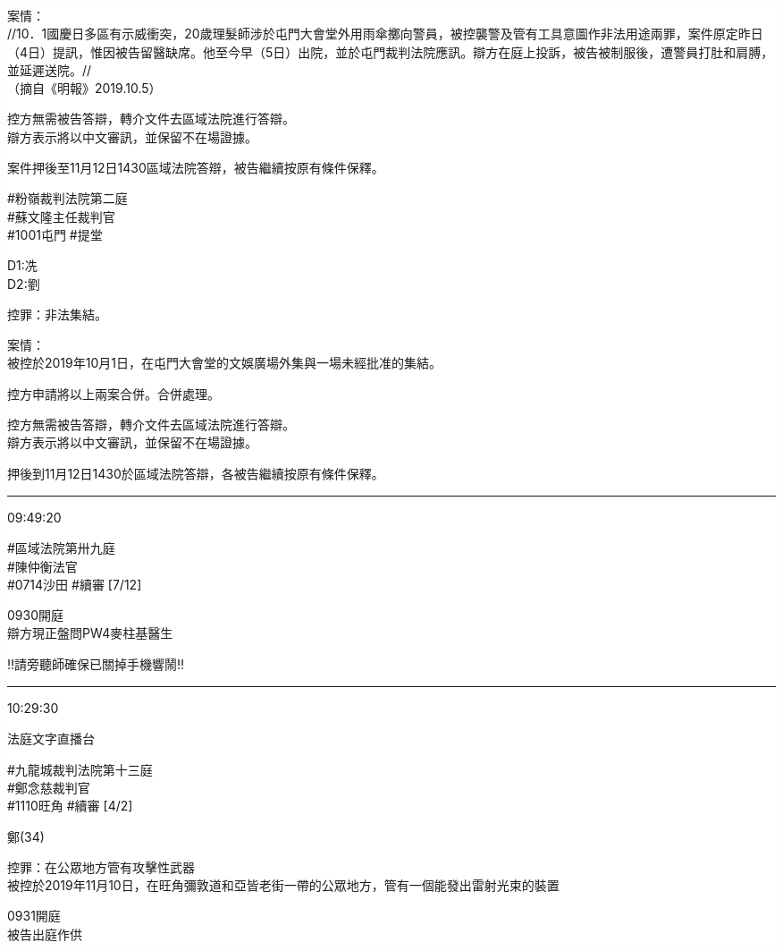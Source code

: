 案情：  
//10．1國慶日多區有示威衝突，20歲理髮師涉於屯門大會堂外用雨傘擲向警員，被控襲警及管有工具意圖作非法用途兩罪，案件原定昨日（4日）提訊，惟因被告留醫缺席。他至今早（5日）出院，並於屯門裁判法院應訊。辯方在庭上投訴，被告被制服後，遭警員打肚和肩膊，並延遲送院。//  
（摘自《明報》2019.10.5）  
  
控方無需被告答辯，轉介文件去區域法院進行答辯。  
辯方表示將以中文審訊，並保留不在場證據。  
  
案件押後至11月12日1430區域法院答辯，被告繼續按原有條件保釋。  
  
  
\#粉嶺裁判法院第二庭  
\#蘇文隆主任裁判官  
\#1001屯門 \#提堂  
  
D1:冼  
D2:劉  
  
控罪：非法集結。  
  
案情：  
被控於2019年10月1日，在屯門大會堂的文娛廣場外集與一場未經批准的集結。  
  
控方申請將以上兩案合併。合併處理。  
  
控方無需被告答辯，轉介文件去區域法院進行答辯。  
辯方表示將以中文審訊，並保留不在場證據。  
  
押後到11月12日1430於區域法院答辯，各被告繼續按原有條件保釋。

---
      
09:49:20



\#區域法院第卅九庭  
\#陳仲衡法官  
\#0714沙田 \#續審 \[7/12\]  
  
0930開庭  
辯方現正盤問PW4麥柱基醫生  
  
‼️請旁聽師確保已關掉手機響鬧‼️

---
      
10:29:30

法庭文字直播台

\#九龍城裁判法院第十三庭  
\#鄭念慈裁判官  
\#1110旺角 \#續審 \[4/2\]  
  
鄭(34)  
  
控罪：在公眾地方管有攻擊性武器  
被控於2019年11月10日，在旺角彌敦道和亞皆老街一帶的公眾地方，管有一個能發出雷射光束的裝置  
  
0931開庭  
被告出庭作供  
  